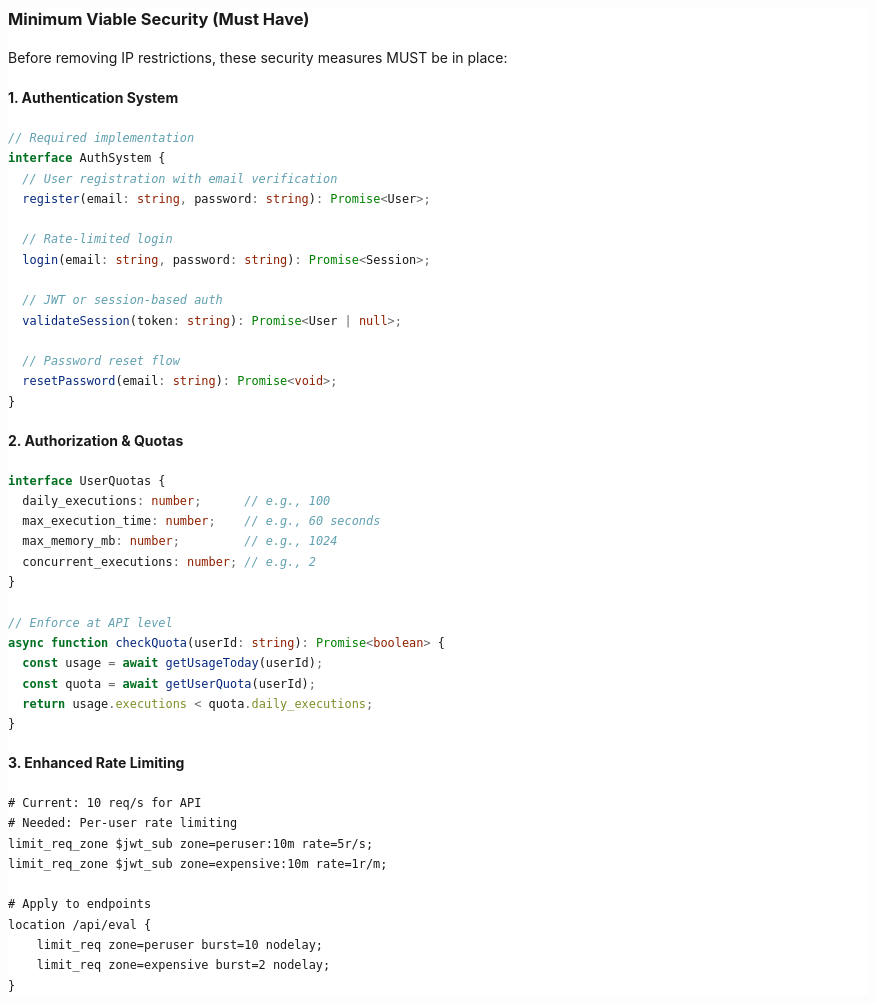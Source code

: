### Minimum Viable Security (Must Have)

Before removing IP restrictions, these security measures MUST be in place:

#### 1. Authentication System
```typescript
// Required implementation
interface AuthSystem {
  // User registration with email verification
  register(email: string, password: string): Promise<User>;
  
  // Rate-limited login
  login(email: string, password: string): Promise<Session>;
  
  // JWT or session-based auth
  validateSession(token: string): Promise<User | null>;
  
  // Password reset flow
  resetPassword(email: string): Promise<void>;
}
```

#### 2. Authorization & Quotas
```typescript
interface UserQuotas {
  daily_executions: number;      // e.g., 100
  max_execution_time: number;    // e.g., 60 seconds
  max_memory_mb: number;         // e.g., 1024
  concurrent_executions: number; // e.g., 2
}

// Enforce at API level
async function checkQuota(userId: string): Promise<boolean> {
  const usage = await getUsageToday(userId);
  const quota = await getUserQuota(userId);
  return usage.executions < quota.daily_executions;
}
```

#### 3. Enhanced Rate Limiting
```nginx
# Current: 10 req/s for API
# Needed: Per-user rate limiting
limit_req_zone $jwt_sub zone=peruser:10m rate=5r/s;
limit_req_zone $jwt_sub zone=expensive:10m rate=1r/m;

# Apply to endpoints
location /api/eval {
    limit_req zone=peruser burst=10 nodelay;
    limit_req zone=expensive burst=2 nodelay;
}
```
